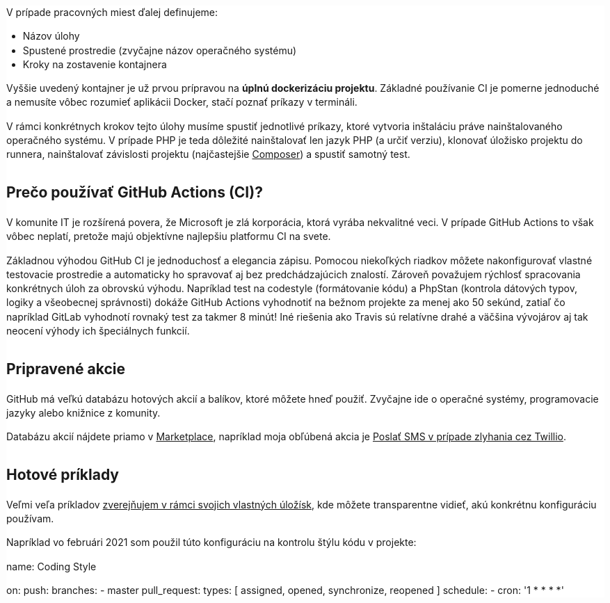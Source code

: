 V prípade pracovných miest ďalej definujeme:

- Názov úlohy
- Spustené prostredie (zvyčajne názov operačného systému)
- Kroky na zostavenie kontajnera

Vyššie uvedený kontajner je už prvou prípravou na **úplnú dockerizáciu projektu**. Základné používanie CI je pomerne jednoduché a nemusíte vôbec rozumieť aplikácii Docker, stačí poznať príkazy v termináli.

V rámci konkrétnych krokov tejto úlohy musíme spustiť jednotlivé príkazy, ktoré vytvoria inštaláciu práve nainštalovaného operačného systému. V prípade PHP je teda dôležité nainštalovať len jazyk PHP (a určiť verziu), klonovať úložisko projektu do runnera, nainštalovať závislosti projektu (najčastejšie [Composer](/composer)) a spustiť samotný test.

Prečo používať GitHub Actions (CI)?
--------

V komunite IT je rozšírená povera, že Microsoft je zlá korporácia, ktorá vyrába nekvalitné veci. V prípade GitHub Actions to však vôbec neplatí, pretože majú objektívne najlepšiu platformu CI na svete.

Základnou výhodou GitHub CI je jednoduchosť a elegancia zápisu. Pomocou niekoľkých riadkov môžete nakonfigurovať vlastné testovacie prostredie a automaticky ho spravovať aj bez predchádzajúcich znalostí. Zároveň považujem rýchlosť spracovania konkrétnych úloh za obrovskú výhodu. Napríklad test na codestyle (formátovanie kódu) a PhpStan (kontrola dátových typov, logiky a všeobecnej správnosti) dokáže GitHub Actions vyhodnotiť na bežnom projekte za menej ako 50 sekúnd, zatiaľ čo napríklad GitLab vyhodnotí rovnaký test za takmer 8 minút! Iné riešenia ako Travis sú relatívne drahé a väčšina vývojárov aj tak neocení výhody ich špeciálnych funkcií.

Pripravené akcie
-----

GitHub má veľkú databázu hotových akcií a balíkov, ktoré môžete hneď použiť. Zvyčajne ide o operačné systémy, programovacie jazyky alebo knižnice z komunity.

Databázu akcií nájdete priamo v [Marketplace](https://github.com/marketplace?type=actions), napríklad moja obľúbená akcia je [Poslať SMS v prípade zlyhania cez Twillio](https://github.com/marketplace/actions/twilio-sms).

Hotové príklady
------

Veľmi veľa príkladov [zverejňujem v rámci svojich vlastných úložísk](https://github.com/baraja-core), kde môžete transparentne vidieť, akú konkrétnu konfiguráciu používam.

Napríklad vo februári 2021 som použil túto konfiguráciu na kontrolu štýlu kódu v projekte:

name: Coding Style

on:
  push:
    branches:
      - master
  pull_request:
    types: [ assigned, opened, synchronize, reopened ]
  schedule:
    - cron: '1 * * * *'

